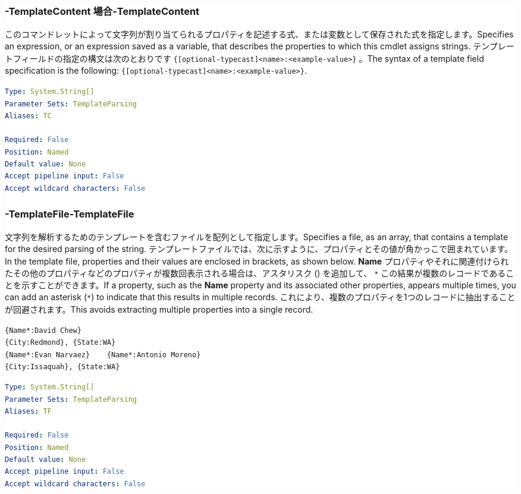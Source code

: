 ### <span data-ttu-id="7d475-167">-TemplateContent 場合</span><span class="sxs-lookup"><span data-stu-id="7d475-167">-TemplateContent</span></span>

<span data-ttu-id="7d475-168">このコマンドレットによって文字列が割り当てられるプロパティを記述する式、または変数として保存された式を指定します。</span><span class="sxs-lookup"><span data-stu-id="7d475-168">Specifies an expression, or an expression saved as a variable, that describes the properties to which this cmdlet assigns strings.</span></span> <span data-ttu-id="7d475-169">テンプレートフィールドの指定の構文は次のとおりです `{[optional-typecast]<name>:<example-value>}` 。</span><span class="sxs-lookup"><span data-stu-id="7d475-169">The syntax of a template field specification is the following: `{[optional-typecast]<name>:<example-value>}`.</span></span>

```yaml
Type: System.String[]
Parameter Sets: TemplateParsing
Aliases: TC

Required: False
Position: Named
Default value: None
Accept pipeline input: False
Accept wildcard characters: False
```

### <span data-ttu-id="7d475-170">-TemplateFile</span><span class="sxs-lookup"><span data-stu-id="7d475-170">-TemplateFile</span></span>

<span data-ttu-id="7d475-171">文字列を解析するためのテンプレートを含むファイルを配列として指定します。</span><span class="sxs-lookup"><span data-stu-id="7d475-171">Specifies a file, as an array, that contains a template for the desired parsing of the string.</span></span>
<span data-ttu-id="7d475-172">テンプレートファイルでは、次に示すように、プロパティとその値が角かっこで囲まれています。</span><span class="sxs-lookup"><span data-stu-id="7d475-172">In the template file, properties and their values are enclosed in brackets, as shown below.</span></span>
<span data-ttu-id="7d475-173">**Name** プロパティやそれに関連付けられたその他のプロパティなどのプロパティが複数回表示される場合は、アスタリスク () を追加して、 `*` この結果が複数のレコードであることを示すことができます。</span><span class="sxs-lookup"><span data-stu-id="7d475-173">If a property, such as the **Name** property and its associated other properties, appears multiple times, you can add an asterisk (`*`) to indicate that this results in multiple records.</span></span> <span data-ttu-id="7d475-174">これにより、複数のプロパティを1つのレコードに抽出することが回避されます。</span><span class="sxs-lookup"><span data-stu-id="7d475-174">This avoids extracting multiple properties into a single record.</span></span>

```
{Name*:David Chew}
{City:Redmond}, {State:WA}
{Name*:Evan Narvaez}    {Name*:Antonio Moreno}
{City:Issaquah}, {State:WA}
```

```yaml
Type: System.String[]
Parameter Sets: TemplateParsing
Aliases: TF

Required: False
Position: Named
Default value: None
Accept pipeline input: False
Accept wildcard characters: False
```
